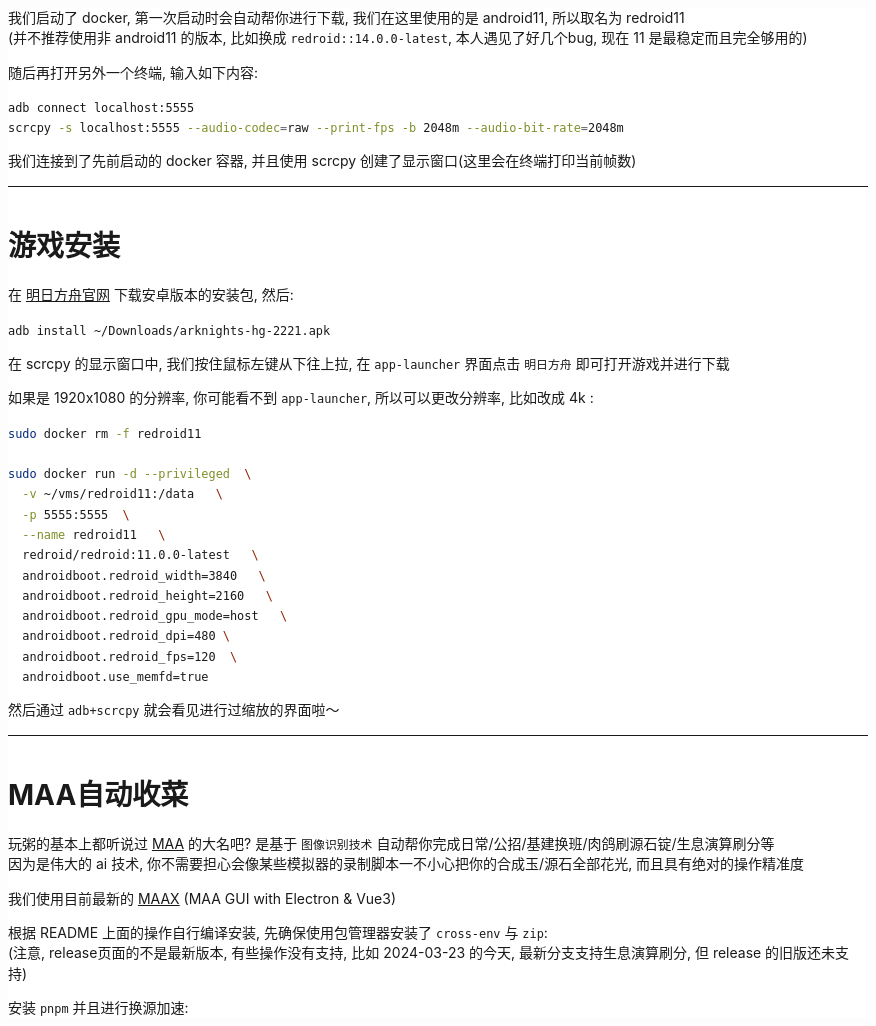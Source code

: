 我们启动了 docker, 第一次启动时会自动帮你进行下载, 我们在这里使用的是 android11, 所以取名为 redroid11  
(并不推荐使用非 android11 的版本, 比如换成 `redroid::14.0.0-latest`, 本人遇见了好几个bug, 现在 11 是最稳定而且完全够用的)  

随后再打开另外一个终端, 输入如下内容:  

```bash
adb connect localhost:5555
scrcpy -s localhost:5555 --audio-codec=raw --print-fps -b 2048m --audio-bit-rate=2048m
```

我们连接到了先前启动的 docker 容器, 并且使用 scrcpy 创建了显示窗口(这里会在终端打印当前帧数)  

- - -

# 游戏安装

在 [明日方舟官网](https://ak.hypergryph.com/) 下载安卓版本的安装包, 然后:  

```bash
adb install ~/Downloads/arknights-hg-2221.apk
```

在 scrcpy 的显示窗口中, 我们按住鼠标左键从下往上拉, 在 `app-launcher` 界面点击 `明日方舟` 即可打开游戏并进行下载  

如果是 1920x1080 的分辨率, 你可能看不到 `app-launcher`, 所以可以更改分辨率, 比如改成 4k :  

```bash
sudo docker rm -f redroid11

sudo docker run -d --privileged  \
  -v ~/vms/redroid11:/data   \
  -p 5555:5555  \
  --name redroid11   \
  redroid/redroid:11.0.0-latest   \
  androidboot.redroid_width=3840   \
  androidboot.redroid_height=2160   \
  androidboot.redroid_gpu_mode=host   \
  androidboot.redroid_dpi=480 \
  androidboot.redroid_fps=120  \
  androidboot.use_memfd=true
```

然后通过 `adb+scrcpy` 就会看见进行过缩放的界面啦～  

- - -

# MAA自动收菜

玩粥的基本上都听说过 [MAA](https://maa.plus/) 的大名吧? 是基于 `图像识别技术` 自动帮你完成日常/公招/基建换班/肉鸽刷源石锭/生息演算刷分等  
因为是伟大的 ai 技术, 你不需要担心会像某些模拟器的录制脚本一不小心把你的合成玉/源石全部花光, 而且具有绝对的操作精准度  

我们使用目前最新的 [MAAX](https://github.com/MaaAssistantArknights/MaaX) (MAA GUI with Electron & Vue3)  

根据 README 上面的操作自行编译安装, 先确保使用包管理器安装了 `cross-env` 与 `zip`:  
(注意, release页面的不是最新版本, 有些操作没有支持, 比如 2024-03-23 的今天, 最新分支支持生息演算刷分, 但 release 的旧版还未支持)  

安装 `pnpm` 并且进行换源加速:  
